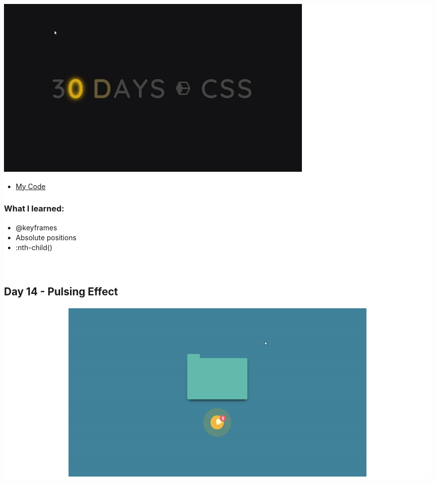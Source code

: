  <img width="600px" height="auto" src="./gifs/LightingTextEffect.gif" alt="Lighting Text Effect">
</div>

- [My Code](https://github.com/Alicelspires/30DaysOfCSS/tree/main/13-LightingTextEffect)

### What I learned:

- @keyframes
- Absolute positions
- :nth-child()

<br>

## Day 14 - Pulsing Effect <a name="id14"></a>

<div align="center">
  <img width="600px" height="auto" src="./gifs/PulsingEffect.gif" alt="Pulsing Effect">
</div>
